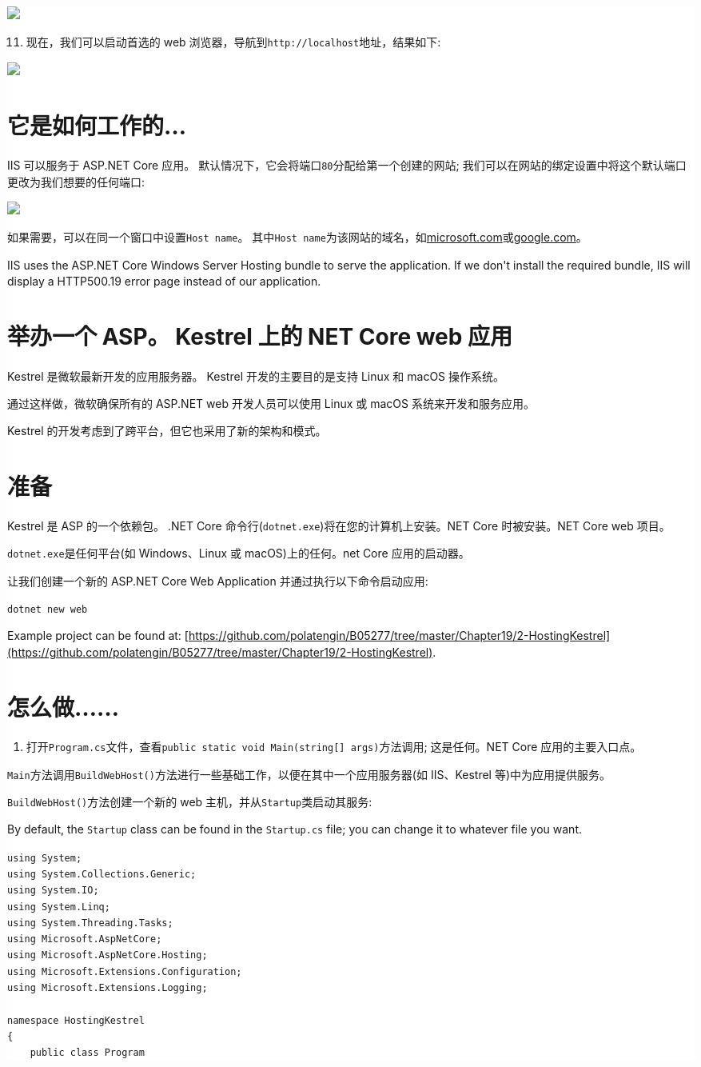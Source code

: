 ![](assets/7b71d22e-493a-41b2-85d3-2d4a1cd357c1.png)

11.  现在，我们可以启动首选的 web 浏览器，导航到`http://localhost`地址，结果如下:

![](assets/8976a92a-af96-46b6-9a60-6f3b1eb54231.png)

# 它是如何工作的…

IIS 可以服务于 ASP.NET Core 应用。 默认情况下，它会将端口`80`分配给第一个创建的网站; 我们可以在网站的绑定设置中将这个默认端口更改为我们想要的任何端口:

![](assets/e0382773-9151-440c-aba0-04ccb2f37b91.png)

如果需要，可以在同一个窗口中设置`Host name`。 其中`Host name`为该网站的域名，如[microsoft.com](http://microsoft.com)或[google.com](http://google.com)。

IIS uses the ASP.NET Core Windows Server Hosting bundle to serve the application. If we don't install the required bundle, IIS will display a HTTP500.19 error page instead of our application.

# 举办一个 ASP。 Kestrel 上的 NET Core web 应用

Kestrel 是微软最新开发的应用服务器。 Kestrel 开发的主要目的是支持 Linux 和 macOS 操作系统。

通过这样做，微软确保所有的 ASP.NET web 开发人员可以使用 Linux 或 macOS 系统来开发和服务应用。

Kestrel 的开发考虑到了跨平台，但它也采用了新的架构和模式。

# 准备

Kestrel 是 ASP 的一个依赖包。 .NET Core 命令行(`dotnet.exe`)将在您的计算机上安装。NET Core 时被安装。NET Core web 项目。

`dotnet.exe`是任何平台(如 Windows、Linux 或 macOS)上的任何。net Core 应用的启动器。

让我们创建一个新的 ASP.NET Core Web Application 并通过执行以下命令启动应用:

```
dotnet new web 
```

Example project can be found at: [https://github.com/polatengin/B05277/tree/master/Chapter19/2-HostingKestrel](https://github.com/polatengin/B05277/tree/master/Chapter19/2-HostingKestrel).

# 怎么做……

1.  打开`Program.cs`文件，查看`public static void Main(string[] args)`方法调用; 这是任何。NET Core 应用的主要入口点。

`Main`方法调用`BuildWebHost()`方法进行一些基础工作，以便在其中一个应用服务器(如 IIS、Kestrel 等)中为应用提供服务。

`BuildWebHost()`方法创建一个新的 web 主机，并从`Startup`类启动其服务:

By default, the `Startup` class can be found in the `Startup.cs` file; you can change it to whatever file you want.

```
using System; 
using System.Collections.Generic; 
using System.IO; 
using System.Linq; 
using System.Threading.Tasks; 
using Microsoft.AspNetCore; 
using Microsoft.AspNetCore.Hosting; 
using Microsoft.Extensions.Configuration; 
using Microsoft.Extensions.Logging; 

namespace HostingKestrel 
{ 
    public class Program 
```